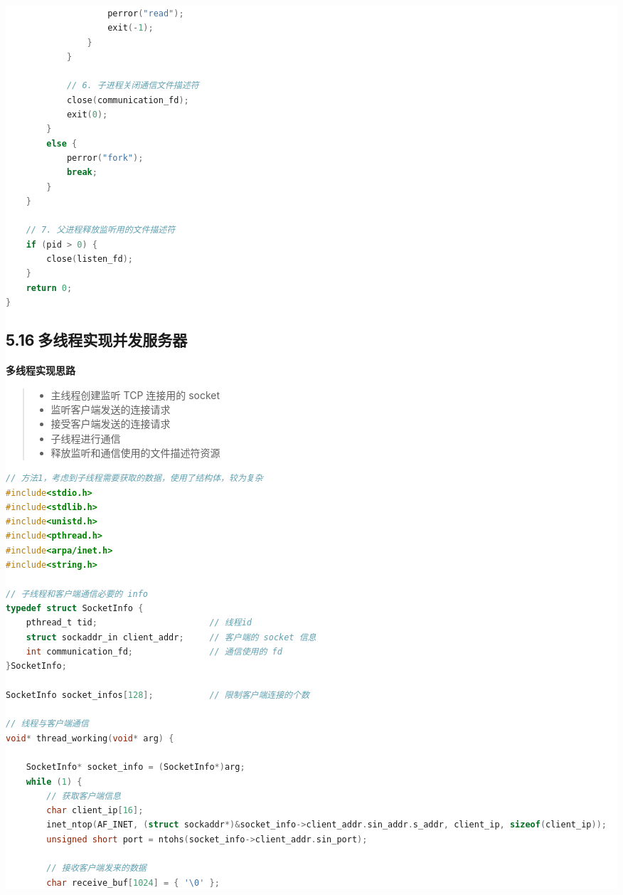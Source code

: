 ```c
                    perror("read");
                    exit(-1);
                }
            }

            // 6. 子进程关闭通信文件描述符
            close(communication_fd);
            exit(0);
        }
        else {
            perror("fork");
            break;
        }
    }

    // 7. 父进程释放监听用的文件描述符
    if (pid > 0) {
        close(listen_fd);
    }
    return 0;
}
```

## 5.16 多线程实现并发服务器

**多线程实现思路**

> - 主线程创建监听 TCP 连接用的 socket
>- 监听客户端发送的连接请求
> - 接受客户端发送的连接请求
> - 子线程进行通信
> - 释放监听和通信使用的文件描述符资源

```c
// 方法1，考虑到子线程需要获取的数据，使用了结构体，较为复杂
#include<stdio.h>
#include<stdlib.h>
#include<unistd.h>
#include<pthread.h>
#include<arpa/inet.h>
#include<string.h>

// 子线程和客户端通信必要的 info
typedef struct SocketInfo {
    pthread_t tid;                      // 线程id
    struct sockaddr_in client_addr;     // 客户端的 socket 信息
    int communication_fd;               // 通信使用的 fd
}SocketInfo;

SocketInfo socket_infos[128];           // 限制客户端连接的个数

// 线程与客户端通信
void* thread_working(void* arg) {

    SocketInfo* socket_info = (SocketInfo*)arg;
    while (1) {
        // 获取客户端信息
        char client_ip[16];
        inet_ntop(AF_INET, (struct sockaddr*)&socket_info->client_addr.sin_addr.s_addr, client_ip, sizeof(client_ip));
        unsigned short port = ntohs(socket_info->client_addr.sin_port);

        // 接收客户端发来的数据
        char receive_buf[1024] = { '\0' };
```